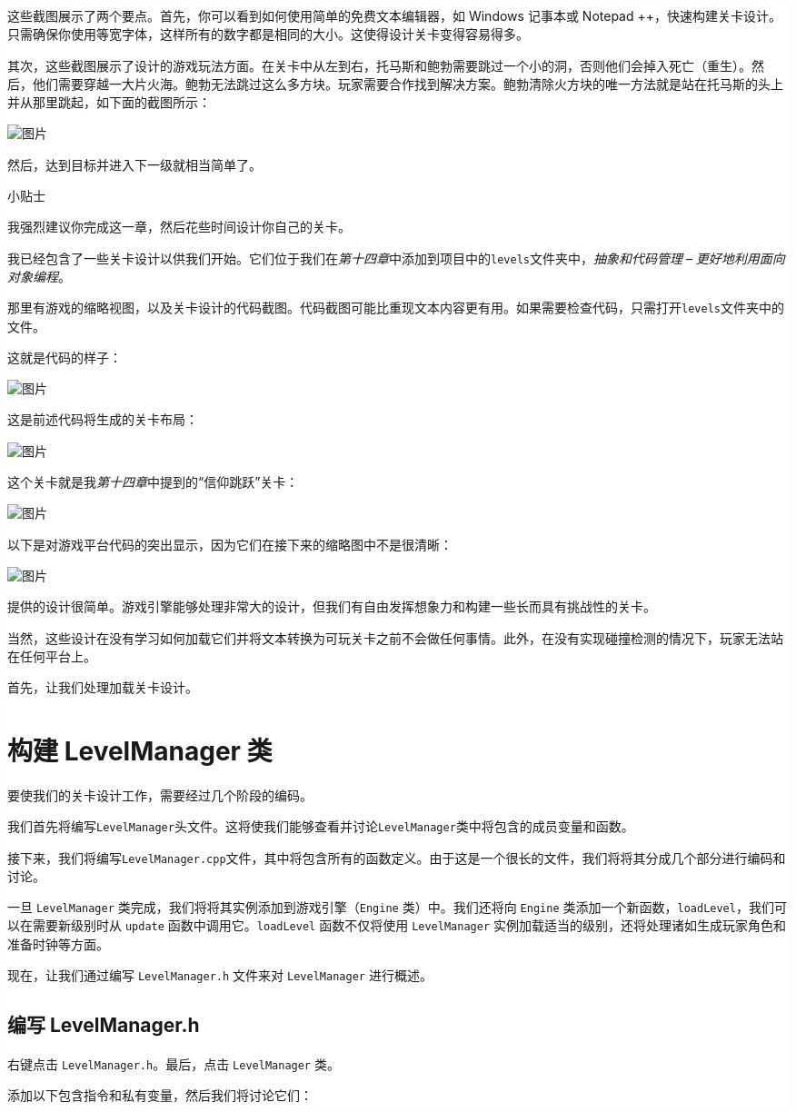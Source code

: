 这些截图展示了两个要点。首先，你可以看到如何使用简单的免费文本编辑器，如 Windows 记事本或 Notepad ++，快速构建关卡设计。只需确保你使用等宽字体，这样所有的数字都是相同的大小。这使得设计关卡变得容易得多。

其次，这些截图展示了设计的游戏玩法方面。在关卡中从左到右，托马斯和鲍勃需要跳过一个小的洞，否则他们会掉入死亡（重生）。然后，他们需要穿越一大片火海。鲍勃无法跳过这么多方块。玩家需要合作找到解决方案。鲍勃清除火方块的唯一方法就是站在托马斯的头上并从那里跳起，如下面的截图所示：

![图片](img/B14278_16_04.jpg)

然后，达到目标并进入下一级就相当简单了。

小贴士

我强烈建议你完成这一章，然后花些时间设计你自己的关卡。

我已经包含了一些关卡设计以供我们开始。它们位于我们在*第十四章*中添加到项目中的`levels`文件夹中，*抽象和代码管理 – 更好地利用面向对象编程*。

那里有游戏的缩略视图，以及关卡设计的代码截图。代码截图可能比重现文本内容更有用。如果需要检查代码，只需打开`levels`文件夹中的文件。

这就是代码的样子：

![图片](img/B14278_16_05.jpg)

这是前述代码将生成的关卡布局：

![图片](img/B14278_16_05b.jpg)

这个关卡就是我*第十四章*中提到的“信仰跳跃”关卡：

![图片](img/B14278_16_06.jpg)

以下是对游戏平台代码的突出显示，因为它们在接下来的缩略图中不是很清晰：

![图片](img/B14278_16_06b.jpg)

提供的设计很简单。游戏引擎能够处理非常大的设计，但我们有自由发挥想象力和构建一些长而具有挑战性的关卡。

当然，这些设计在没有学习如何加载它们并将文本转换为可玩关卡之前不会做任何事情。此外，在没有实现碰撞检测的情况下，玩家无法站在任何平台上。

首先，让我们处理加载关卡设计。

# 构建 LevelManager 类

要使我们的关卡设计工作，需要经过几个阶段的编码。

我们首先将编写`LevelManager`头文件。这将使我们能够查看并讨论`LevelManager`类中将包含的成员变量和函数。

接下来，我们将编写`LevelManager.cpp`文件，其中将包含所有的函数定义。由于这是一个很长的文件，我们将将其分成几个部分进行编码和讨论。

一旦 `LevelManager` 类完成，我们将将其实例添加到游戏引擎（`Engine` 类）中。我们还将向 `Engine` 类添加一个新函数，`loadLevel`，我们可以在需要新级别时从 `update` 函数中调用它。`loadLevel` 函数不仅将使用 `LevelManager` 实例加载适当的级别，还将处理诸如生成玩家角色和准备时钟等方面。

现在，让我们通过编写 `LevelManager.h` 文件来对 `LevelManager` 进行概述。

## 编写 LevelManager.h

右键点击 `LevelManager.h`。最后，点击 `LevelManager` 类。

添加以下包含指令和私有变量，然后我们将讨论它们：
